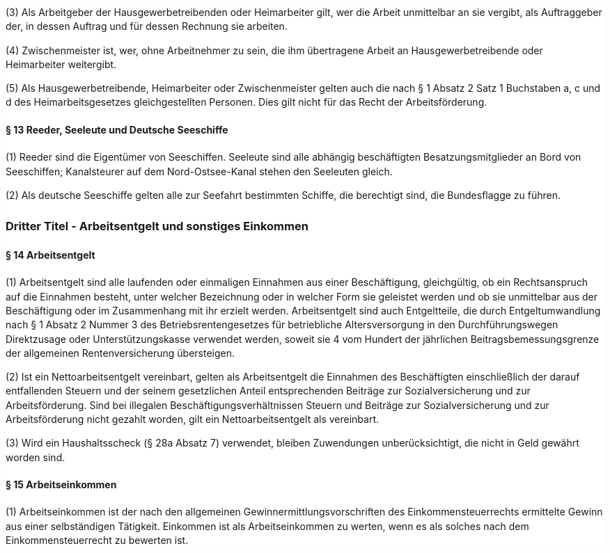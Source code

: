 (3) Als Arbeitgeber der Hausgewerbetreibenden oder Heimarbeiter gilt,
wer die Arbeit unmittelbar an sie vergibt, als Auftraggeber der, in
dessen Auftrag und für dessen Rechnung sie arbeiten.

(4) Zwischenmeister ist, wer, ohne Arbeitnehmer zu sein, die ihm
übertragene Arbeit an Hausgewerbetreibende oder Heimarbeiter
weitergibt.

(5) Als Hausgewerbetreibende, Heimarbeiter oder Zwischenmeister gelten
auch die nach § 1 Absatz 2 Satz 1 Buchstaben a, c und d des
Heimarbeitsgesetzes gleichgestellten Personen. Dies gilt nicht für das
Recht der Arbeitsförderung.


#### § 13 Reeder, Seeleute und Deutsche Seeschiffe

(1) Reeder sind die Eigentümer von Seeschiffen. Seeleute sind alle
abhängig beschäftigten Besatzungsmitglieder an Bord von Seeschiffen;
Kanalsteurer auf dem Nord-Ostsee-Kanal stehen den Seeleuten gleich.

(2) Als deutsche Seeschiffe gelten alle zur Seefahrt bestimmten
Schiffe, die berechtigt sind, die Bundesflagge zu führen.


### Dritter Titel - Arbeitsentgelt und sonstiges Einkommen



#### § 14 Arbeitsentgelt

(1) Arbeitsentgelt sind alle laufenden oder einmaligen Einnahmen aus
einer Beschäftigung, gleichgültig, ob ein Rechtsanspruch auf die
Einnahmen besteht, unter welcher Bezeichnung oder in welcher Form sie
geleistet werden und ob sie unmittelbar aus der Beschäftigung oder im
Zusammenhang mit ihr erzielt werden. Arbeitsentgelt sind auch
Entgeltteile, die durch Entgeltumwandlung nach § 1 Absatz 2 Nummer 3
des Betriebsrentengesetzes für betriebliche Altersversorgung in den
Durchführungswegen Direktzusage oder Unterstützungskasse verwendet
werden, soweit sie 4 vom Hundert der jährlichen
Beitragsbemessungsgrenze der allgemeinen Rentenversicherung
übersteigen.

(2) Ist ein Nettoarbeitsentgelt vereinbart, gelten als Arbeitsentgelt
die Einnahmen des Beschäftigten einschließlich der darauf entfallenden
Steuern und der seinem gesetzlichen Anteil entsprechenden Beiträge zur
Sozialversicherung und zur Arbeitsförderung. Sind bei illegalen
Beschäftigungsverhältnissen Steuern und Beiträge zur
Sozialversicherung und zur Arbeitsförderung nicht gezahlt worden, gilt
ein Nettoarbeitsentgelt als vereinbart.

(3) Wird ein Haushaltsscheck (§ 28a Absatz 7) verwendet, bleiben
Zuwendungen unberücksichtigt, die nicht in Geld gewährt worden sind.


#### § 15 Arbeitseinkommen

(1) Arbeitseinkommen ist der nach den allgemeinen
Gewinnermittlungsvorschriften des Einkommensteuerrechts ermittelte
Gewinn aus einer selbständigen Tätigkeit. Einkommen ist als
Arbeitseinkommen zu werten, wenn es als solches nach dem
Einkommensteuerrecht zu bewerten ist.
